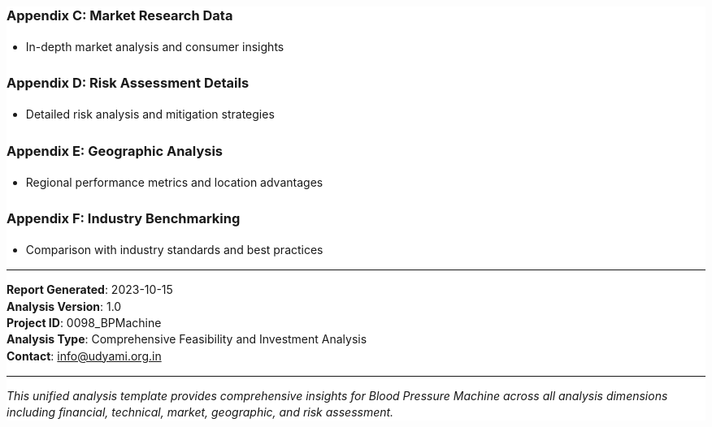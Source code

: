 ### Appendix C: Market Research Data
- In-depth market analysis and consumer insights

### Appendix D: Risk Assessment Details
- Detailed risk analysis and mitigation strategies

### Appendix E: Geographic Analysis
- Regional performance metrics and location advantages

### Appendix F: Industry Benchmarking
- Comparison with industry standards and best practices

---

**Report Generated**: 2023-10-15  
**Analysis Version**: 1.0  
**Project ID**: 0098_BPMachine  
**Analysis Type**: Comprehensive Feasibility and Investment Analysis  
**Contact**: info@udyami.org.in

---
*This unified analysis template provides comprehensive insights for Blood Pressure Machine across all analysis dimensions including financial, technical, market, geographic, and risk assessment.*
```